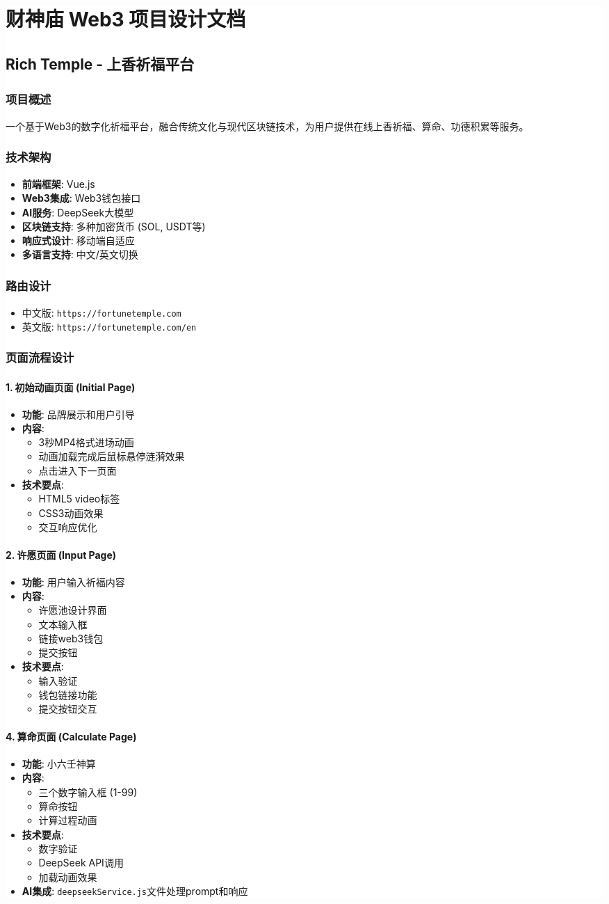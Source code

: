 # 财神庙 Web3 项目设计文档
## Rich Temple - 上香祈福平台

### 项目概述
一个基于Web3的数字化祈福平台，融合传统文化与现代区块链技术，为用户提供在线上香祈福、算命、功德积累等服务。

### 技术架构
- **前端框架**: Vue.js
- **Web3集成**: Web3钱包接口
- **AI服务**: DeepSeek大模型
- **区块链支持**: 多种加密货币 (SOL, USDT等)
- **响应式设计**: 移动端自适应
- **多语言支持**: 中文/英文切换

### 路由设计
- 中文版: `https://fortunetemple.com`
- 英文版: `https://fortunetemple.com/en`

### 页面流程设计

#### 1. 初始动画页面 (Initial Page)
- **功能**: 品牌展示和用户引导
- **内容**: 
  - 3秒MP4格式进场动画
  - 动画加载完成后鼠标悬停涟漪效果
  - 点击进入下一页面
- **技术要点**:
  - HTML5 video标签
  - CSS3动画效果
  - 交互响应优化

#### 2. 许愿页面 (Input Page)
- **功能**: 用户输入祈福内容
- **内容**:
  - 许愿池设计界面
  - 文本输入框
  - 链接web3钱包
  - 提交按钮
- **技术要点**:
  - 输入验证
  - 钱包链接功能
  - 提交按钮交互


#### 4. 算命页面 (Calculate Page)
- **功能**: 小六壬神算
- **内容**:
  - 三个数字输入框 (1-99)
  - 算命按钮
  - 计算过程动画
- **技术要点**:
  - 数字验证
  - DeepSeek API调用
  - 加载动画效果
- **AI集成**: `deepseekService.js`文件处理prompt和响应

